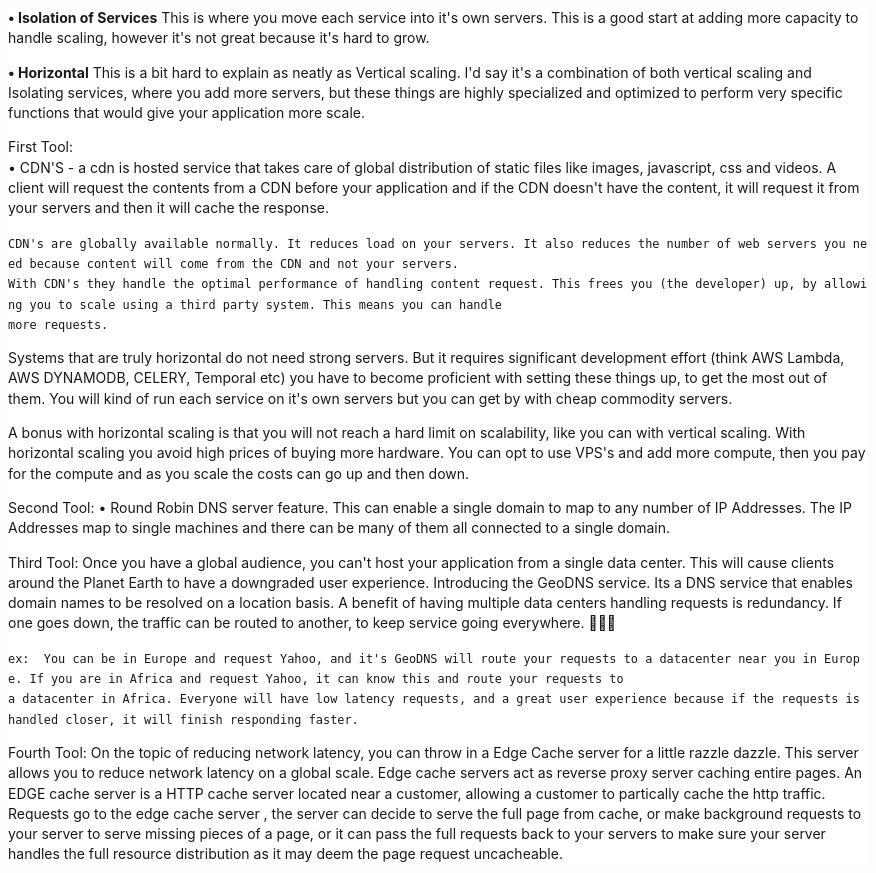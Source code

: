 <strong>• Isolation of Services</strong>
This is where you move each service into it's own servers. 
This is a good start at adding more capacity to handle scaling, however it's not great because it's hard to grow. 


<strong>• Horizontal</strong>
This is a bit hard to explain as neatly as Vertical scaling. I'd say it's a combination of both vertical scaling and Isolating services, where you add more servers, but these 
things are highly specialized and optimized to perform very specific functions that would give your application more scale.

First Tool:  
    • CDN'S - a cdn is hosted service that takes care of global distribution of static files like images, javascript, css and videos. 
    A client will request the contents from a CDN before your application and if the CDN doesn't have the content, it will request it from your servers and then it will cache the response. 

    CDN's are globally available normally. It reduces load on your servers. It also reduces the number of web servers you need because content will come from the CDN and not your servers.
    With CDN's they handle the optimal performance of handling content request. This frees you (the developer) up, by allowing you to scale using a third party system. This means you can handle 
    more requests. 

Systems that are truly horizontal do not need strong servers. But it requires significant development effort (think AWS Lambda, AWS DYNAMODB, CELERY, Temporal etc) you have to become proficient with 
setting these things up, to get the most out of them. You will kind of run each service on it's own servers but you can get by with cheap commodity servers. 

A bonus with horizontal scaling is that you will not reach a hard limit on scalability, like you can with vertical scaling. 
With horizontal scaling you avoid high prices of buying more hardware. You can opt to use VPS's and add more compute, then you pay for the compute and as you scale the costs can go up and then down.

Second Tool: 
    • Round Robin DNS server feature. This can enable a single domain to map to any number of IP Addresses. The IP Addresses map to single machines and there can be many of them all connected to a single domain. 

Third Tool:
    Once you have a global audience, you can't host your application from a single data center. This will cause clients around the Planet Earth to have a downgraded user experience.
    Introducing the GeoDNS service. Its a DNS service that enables domain names to be resolved on a location basis. A benefit of having multiple data centers handling requests is redundancy.
    If one goes down, the traffic can be routed to another, to keep service going everywhere. 💸💸💸

    ex:  You can be in Europe and request Yahoo, and it's GeoDNS will route your requests to a datacenter near you in Europe. If you are in Africa and request Yahoo, it can know this and route your requests to 
    a datacenter in Africa. Everyone will have low latency requests, and a great user experience because if the requests is handled closer, it will finish responding faster. 


Fourth Tool: 
   On the topic of reducing network latency, you can throw in a Edge Cache server for a little razzle dazzle. 
   This server allows you to reduce network latency on a global scale. Edge cache servers act as reverse proxy server caching entire pages. 
   An EDGE cache server is a HTTP cache server located near a customer, allowing a customer to partically cache the http traffic. 
   Requests go to the edge cache server , the server can decide to serve the full page from cache, or make background requests to your server
   to serve missing pieces of a page, or it can pass the full requests back to your servers to make sure your server handles the full resource
   distribution as it may deem the page request uncacheable.
